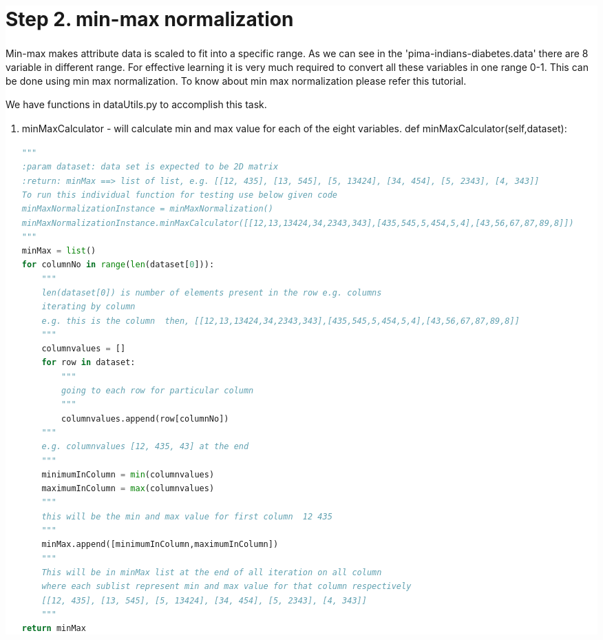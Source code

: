 # Step 2.  min-max normalization

Min-max makes  attribute data is scaled to fit into a specific range. As we can see in the 'pima-indians-diabetes.data'  there are 8 variable in different range. For effective learning it is very much required to convert all these variables in one range 0-1. 
This can be done using min max normalization. To know about min max normalization please refer this tutorial.
 
We have  functions in dataUtils.py  to accomplish this task.
1) minMaxCalculator - will calculate min and max value for each of the eight variables.
def minMaxCalculator(self,dataset):

    ```python
    """
    :param dataset: data set is expected to be 2D matrix
    :return: minMax ==> list of list, e.g. [[12, 435], [13, 545], [5, 13424], [34, 454], [5, 2343], [4, 343]]
    To run this individual function for testing use below given code
    minMaxNormalizationInstance = minMaxNormalization()
    minMaxNormalizationInstance.minMaxCalculator([[12,13,13424,34,2343,343],[435,545,5,454,5,4],[43,56,67,87,89,8]])
    """
    minMax = list()
    for columnNo in range(len(dataset[0])):
        """
        len(dataset[0]) is number of elements present in the row e.g. columns
        iterating by column
        e.g. this is the column  then, [[12,13,13424,34,2343,343],[435,545,5,454,5,4],[43,56,67,87,89,8]]
        """
        columnvalues = []
        for row in dataset:
            """
            going to each row for particular column
            """
            columnvalues.append(row[columnNo])
        """
        e.g. columnvalues [12, 435, 43] at the end
        """
        minimumInColumn = min(columnvalues)
        maximumInColumn = max(columnvalues)
        """
        this will be the min and max value for first column  12 435
        """
        minMax.append([minimumInColumn,maximumInColumn])
        """
        This will be in minMax list at the end of all iteration on all column
        where each sublist represent min and max value for that column respectively
        [[12, 435], [13, 545], [5, 13424], [34, 454], [5, 2343], [4, 343]]
        """
    return minMax
    ```
 